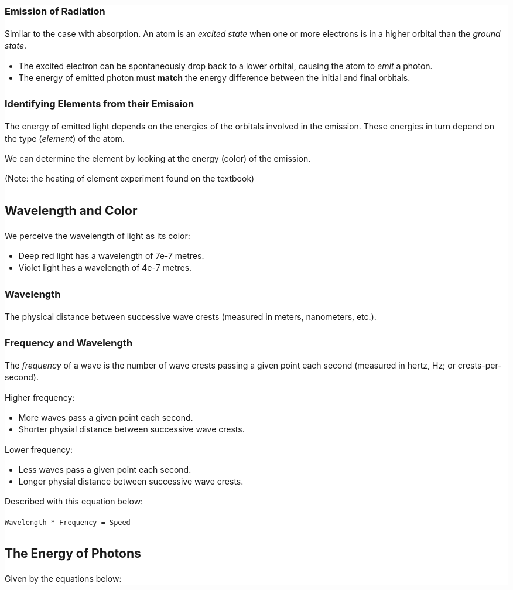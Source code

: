 ### Emission of Radiation

Similar to the case with absorption. An atom is an *excited state* when one or more electrons is in a higher orbital than the *ground state*.

- The excited electron can be spontaneously drop back to a lower orbital, causing the atom to *emit* a photon.
- The energy of emitted photon must **match** the energy difference between the initial and final orbitals.

### Identifying Elements from their Emission

The energy of emitted light depends on the energies of the orbitals involved in the emission. These energies in turn depend on the type (*element*) of the atom.

We can determine the element by looking at the energy (color) of the emission.

(Note: the heating of element experiment found on the textbook)

Wavelength and Color
--------------------

We perceive the wavelength of light as its color:

- Deep red light has a wavelength of 7e-7 metres.
- Violet light has a wavelength of 4e-7 metres.

### Wavelength

The physical distance between successive wave crests (measured in meters, nanometers, etc.).

### Frequency and Wavelength

The *frequency* of a wave is the number of wave crests passing a given point each second (measured in hertz, Hz; or crests-per-second).

Higher frequency:

- More waves pass a given point each second.
- Shorter physial distance between successive wave crests.

Lower frequency:

- Less waves pass a given point each second.
- Longer physial distance between successive wave crests.

Described with this equation below:

```
Wavelength * Frequency = Speed
```

<div class="page-break"></div>

The Energy of Photons
---------------------

Given by the equations below:
